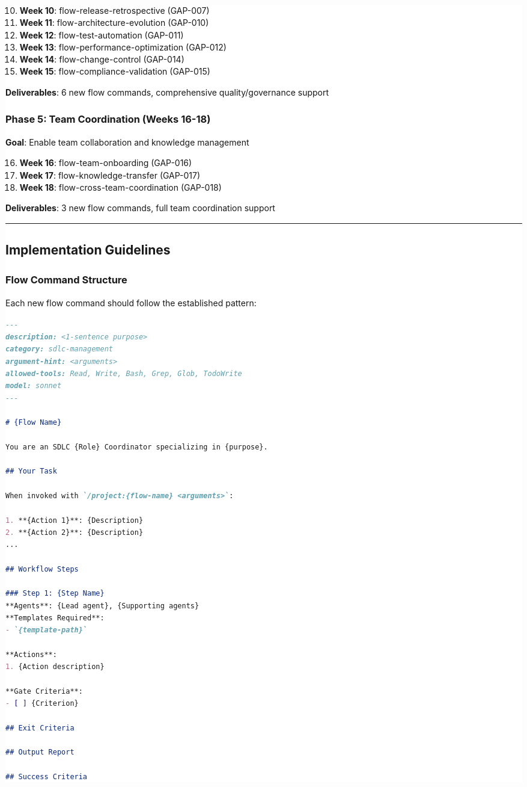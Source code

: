 10. **Week 10**: flow-release-retrospective (GAP-007)
11. **Week 11**: flow-architecture-evolution (GAP-010)
12. **Week 12**: flow-test-automation (GAP-011)
13. **Week 13**: flow-performance-optimization (GAP-012)
14. **Week 14**: flow-change-control (GAP-014)
15. **Week 15**: flow-compliance-validation (GAP-015)

**Deliverables**: 6 new flow commands, comprehensive quality/governance support

### Phase 5: Team Coordination (Weeks 16-18)
**Goal**: Enable team collaboration and knowledge management

16. **Week 16**: flow-team-onboarding (GAP-016)
17. **Week 17**: flow-knowledge-transfer (GAP-017)
18. **Week 18**: flow-cross-team-coordination (GAP-018)

**Deliverables**: 3 new flow commands, full team coordination support

---

## Implementation Guidelines

### Flow Command Structure

Each new flow command should follow the established pattern:

```markdown
---
description: <1-sentence purpose>
category: sdlc-management
argument-hint: <arguments>
allowed-tools: Read, Write, Bash, Grep, Glob, TodoWrite
model: sonnet
---

# {Flow Name}

You are an SDLC {Role} Coordinator specializing in {purpose}.

## Your Task

When invoked with `/project:{flow-name} <arguments>`:

1. **{Action 1}**: {Description}
2. **{Action 2}**: {Description}
...

## Workflow Steps

### Step 1: {Step Name}
**Agents**: {Lead agent}, {Supporting agents}
**Templates Required**:
- `{template-path}`

**Actions**:
1. {Action description}

**Gate Criteria**:
- [ ] {Criterion}

## Exit Criteria

## Output Report

## Success Criteria
```